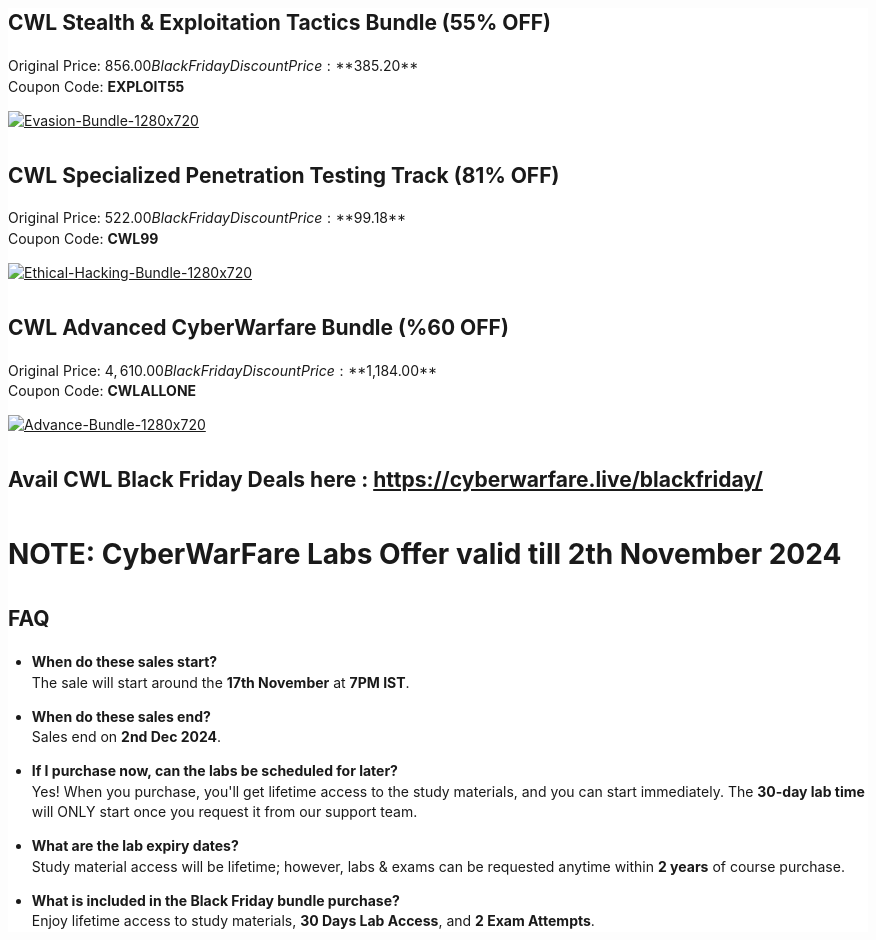 
## CWL Stealth & Exploitation Tactics Bundle (55% OFF)
Original Price: $856.00  
Black Friday Discount Price: **$385.20**  
Coupon Code: **EXPLOIT55**  

[![Evasion-Bundle-1280x720](https://github.com/user-attachments/assets/49ae55b2-ea6a-4fce-9c03-d9a9101b7009)](https://cyberwarfare.live/cart/?add-to-cart=448826)



## CWL Specialized Penetration Testing Track (81% OFF)
Original Price: $522.00  
Black Friday Discount Price: **$99.18**  
Coupon Code: **CWL99**  

[![Ethical-Hacking-Bundle-1280x720](https://github.com/user-attachments/assets/f280e693-2e7e-4f61-b26d-60de0d13f62a)](https://cyberwarfare.live/cart/?add-to-cart=448829)



## CWL Advanced CyberWarfare Bundle (%60 OFF)  
Original Price: $4,610.00  
Black Friday Discount Price: **$1,184.00**  
Coupon Code: **CWLALLONE**  
 
[![Advance-Bundle-1280x720](https://github.com/user-attachments/assets/7b074fb7-dd3b-4468-bfe8-54a779831790)](https://cyberwarfare.live/cart/?add-to-cart=448833)

## Avail CWL Black Friday Deals here : https://cyberwarfare.live/blackfriday/

# NOTE: CyberWarFare Labs Offer valid till 2th November 2024

## FAQ

- **When do these sales start?**  
  The sale will start around the **17th November** at **7PM IST**.

- **When do these sales end?**  
  Sales end on **2nd Dec 2024**.

- **If I purchase now, can the labs be scheduled for later?**  
  Yes! When you purchase, you'll get lifetime access to the study materials, and you can start immediately. The **30-day lab time** will ONLY start once you request it from our support team.

- **What are the lab expiry dates?**  
  Study material access will be lifetime; however, labs & exams can be requested anytime within **2 years** of course purchase.

- **What is included in the Black Friday bundle purchase?**  
  Enjoy lifetime access to study materials, **30 Days Lab Access**, and **2 Exam Attempts**.
